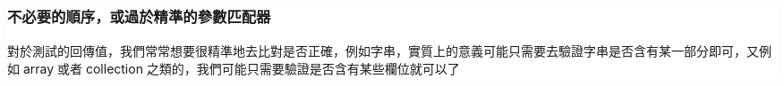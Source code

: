 ### 不必要的順序，或過於精準的參數匹配器

對於測試的回傳值，我們常常想要很精準地去比對是否正確，例如字串，實質上的意義可能只需要去驗證字串是否含有某一部分即可，又例如 array 或者 collection 之類的，我們可能只需要驗證是否含有某些欄位就可以了
